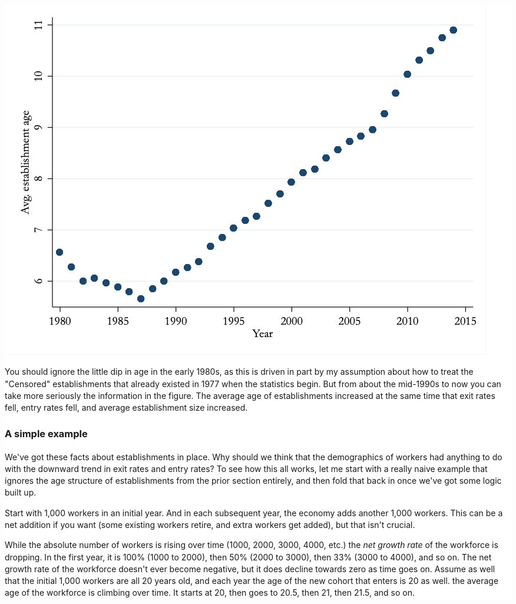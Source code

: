 ![Average estab age](/assets/bds_age_year.png)

You should ignore the little dip in age in the early 1980s, as this is driven in part by my assumption about how to treat the "Censored" establishments that already existed in 1977 when the statistics begin. But from about the mid-1990s to now you can take more seriously the information in the figure. The average age of establishments increased at the same time that exit rates fell, entry rates fell, and average establishment size increased.

### A simple example
We've got these facts about establishments in place. Why should we think that the demographics of workers had anything to do with the downward trend in exit rates and entry rates? To see how this all works, let me start with a really naive example that ignores the age structure of establishments from the prior section entirely, and then fold that back in once we've got some logic built up.

Start with 1,000 workers in an initial year. And in each subsequent year, the economy adds another 1,000 workers. This can be a net addition if you want (some existing workers retire, and extra workers get added), but that isn't crucial. 

While the absolute number of workers is rising over time (1000, 2000, 3000, 4000, etc.) the *net growth rate* of the workforce is dropping. In the first year, it is 100% (1000 to 2000), then 50% (2000 to 3000), then 33% (3000 to 4000), and so on. The net growth rate of the workforce doesn't ever become negative, but it does decline towards zero as time goes on. Assume as well that the initial 1,000 workers are all 20 years old, and each year the age of the new cohort that enters is 20 as well. the average age of the workforce is climbing over time. It starts at 20, then goes to 20.5, then 21, then 21.5, and so on.  
